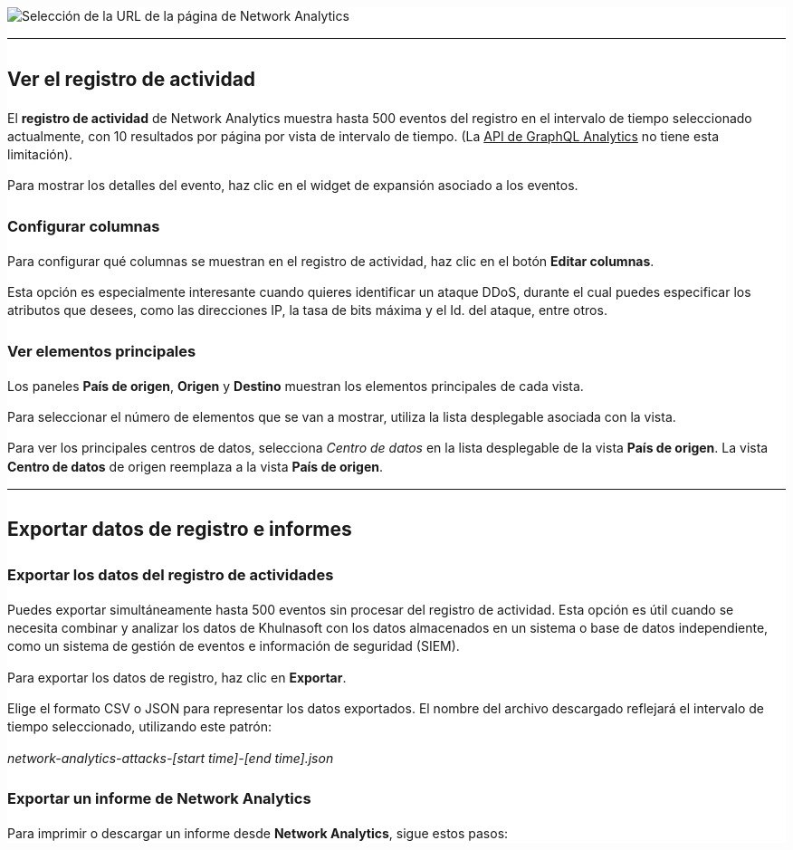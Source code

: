 ![Selección de la URL de la página de Network Analytics](/images/support/hc-dashboard-network-analytics-6.png)

___

## Ver el registro de actividad

El **registro de actividad** de Network Analytics muestra hasta 500 eventos del registro en el intervalo de tiempo seleccionado actualmente, con 10 resultados por página por vista de intervalo de tiempo. (La [API de GraphQL Analytics](/analytics/graphql-api/) no tiene esta limitación). 

Para mostrar los detalles del evento, haz clic en el widget de expansión asociado a los eventos.

### Configurar columnas

Para configurar qué columnas se muestran en el registro de actividad, haz clic en el botón **Editar columnas**. 

Esta opción es especialmente interesante cuando quieres identificar un ataque DDoS, durante el cual puedes especificar los atributos que desees, como las direcciones IP, la tasa de bits máxima y el Id. del ataque, entre otros.

### Ver elementos principales

Los paneles **País de origen**, **Origen** y **Destino** muestran los elementos principales de cada vista.

Para seleccionar el número de elementos que se van a mostrar, utiliza la lista desplegable asociada con la vista.

Para ver los principales centros de datos, selecciona _Centro de datos_ en la lista desplegable de la vista **País de origen**. La vista **Centro de datos** de origen reemplaza a la vista **País de origen**.

___

## Exportar datos de registro e informes

### Exportar los datos del registro de actividades 

Puedes exportar simultáneamente hasta 500 eventos sin procesar del registro de actividad. Esta opción es útil cuando se necesita combinar y analizar los datos de Khulnasoft con los datos almacenados en un sistema o base de datos independiente, como un sistema de gestión de eventos e información de seguridad (SIEM).

Para exportar los datos de registro, haz clic en **Exportar**.

Elige el formato CSV o JSON para representar los datos exportados. El nombre del archivo descargado reflejará el intervalo de tiempo seleccionado, utilizando este patrón:

_network-analytics-attacks-\[start time\]-\[end time\].json_

### Exportar un informe de Network Analytics 

Para imprimir o descargar un informe desde **Network Analytics**, sigue estos pasos:
